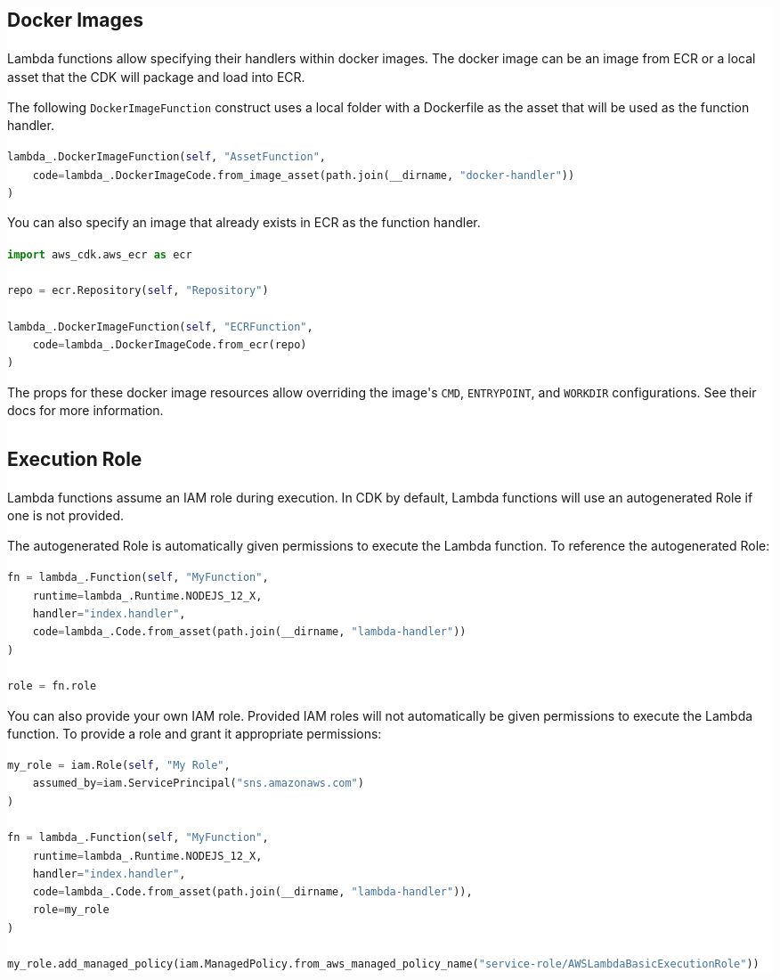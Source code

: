 ## Docker Images

Lambda functions allow specifying their handlers within docker images. The docker
image can be an image from ECR or a local asset that the CDK will package and load
into ECR.

The following `DockerImageFunction` construct uses a local folder with a
Dockerfile as the asset that will be used as the function handler.

```python
lambda_.DockerImageFunction(self, "AssetFunction",
    code=lambda_.DockerImageCode.from_image_asset(path.join(__dirname, "docker-handler"))
)
```

You can also specify an image that already exists in ECR as the function handler.

```python
import aws_cdk.aws_ecr as ecr

repo = ecr.Repository(self, "Repository")

lambda_.DockerImageFunction(self, "ECRFunction",
    code=lambda_.DockerImageCode.from_ecr(repo)
)
```

The props for these docker image resources allow overriding the image's `CMD`, `ENTRYPOINT`, and `WORKDIR`
configurations. See their docs for more information.

## Execution Role

Lambda functions assume an IAM role during execution. In CDK by default, Lambda
functions will use an autogenerated Role if one is not provided.

The autogenerated Role is automatically given permissions to execute the Lambda
function. To reference the autogenerated Role:

```python
fn = lambda_.Function(self, "MyFunction",
    runtime=lambda_.Runtime.NODEJS_12_X,
    handler="index.handler",
    code=lambda_.Code.from_asset(path.join(__dirname, "lambda-handler"))
)

role = fn.role
```

You can also provide your own IAM role. Provided IAM roles will not automatically
be given permissions to execute the Lambda function. To provide a role and grant
it appropriate permissions:

```python
my_role = iam.Role(self, "My Role",
    assumed_by=iam.ServicePrincipal("sns.amazonaws.com")
)

fn = lambda_.Function(self, "MyFunction",
    runtime=lambda_.Runtime.NODEJS_12_X,
    handler="index.handler",
    code=lambda_.Code.from_asset(path.join(__dirname, "lambda-handler")),
    role=my_role
)

my_role.add_managed_policy(iam.ManagedPolicy.from_aws_managed_policy_name("service-role/AWSLambdaBasicExecutionRole"))
```
